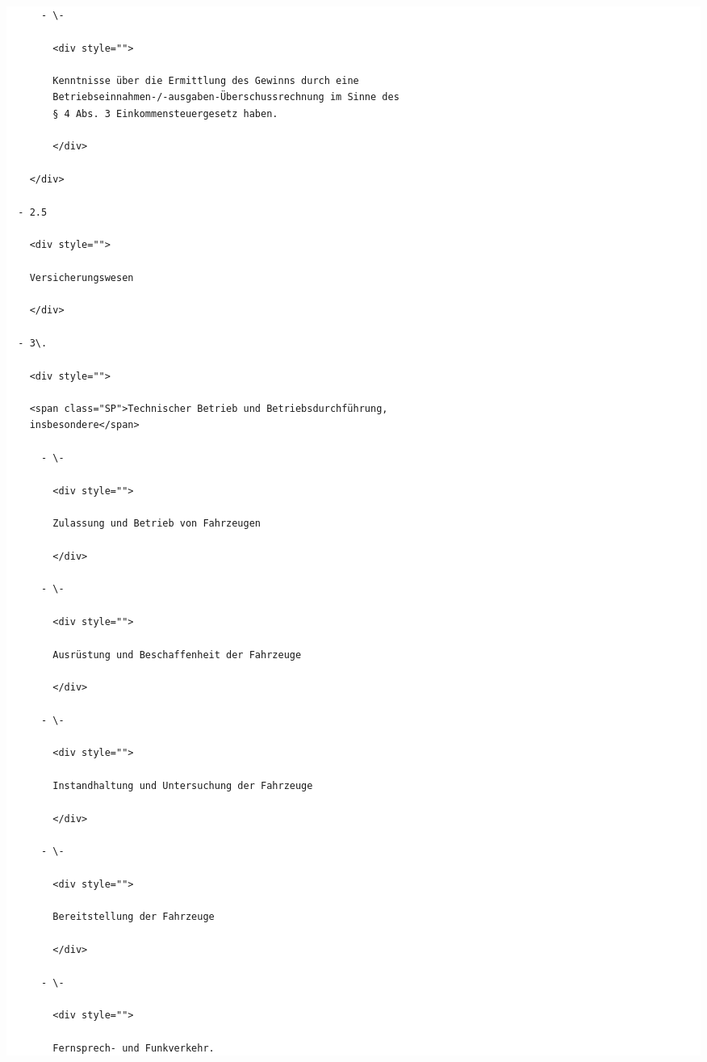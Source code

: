           - \-
            
            <div style="">
            
            Kenntnisse über die Ermittlung des Gewinns durch eine
            Betriebseinnahmen-/-ausgaben-Überschussrechnung im Sinne des
            § 4 Abs. 3 Einkommensteuergesetz haben.
            
            </div>
        
        </div>
    
      - 2.5
        
        <div style="">
        
        Versicherungswesen
        
        </div>
    
      - 3\.
        
        <div style="">
        
        <span class="SP">Technischer Betrieb und Betriebsdurchführung,
        insbesondere</span>
        
          - \-
            
            <div style="">
            
            Zulassung und Betrieb von Fahrzeugen
            
            </div>
        
          - \-
            
            <div style="">
            
            Ausrüstung und Beschaffenheit der Fahrzeuge
            
            </div>
        
          - \-
            
            <div style="">
            
            Instandhaltung und Untersuchung der Fahrzeuge
            
            </div>
        
          - \-
            
            <div style="">
            
            Bereitstellung der Fahrzeuge
            
            </div>
        
          - \-
            
            <div style="">
            
            Fernsprech- und Funkverkehr.
            